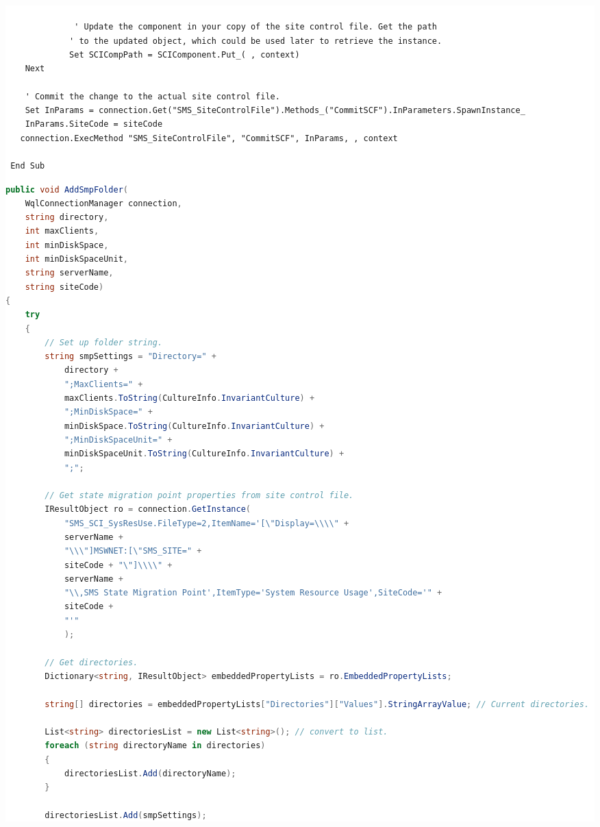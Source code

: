 ```vbs  

              ' Update the component in your copy of the site control file. Get the path  
             ' to the updated object, which could be used later to retrieve the instance.  
             Set SCICompPath = SCIComponent.Put_( , context)  
    Next  

    ' Commit the change to the actual site control file.  
    Set InParams = connection.Get("SMS_SiteControlFile").Methods_("CommitSCF").InParameters.SpawnInstance_  
    InParams.SiteCode = siteCode  
   connection.ExecMethod "SMS_SiteControlFile", "CommitSCF", InParams, , context  

 End Sub  
```  

```c#  
public void AddSmpFolder(  
    WqlConnectionManager connection,  
    string directory,  
    int maxClients,  
    int minDiskSpace,  
    int minDiskSpaceUnit,  
    string serverName,  
    string siteCode)  
{  
    try  
    {  
        // Set up folder string.  
        string smpSettings = "Directory=" +   
            directory +   
            ";MaxClients=" +   
            maxClients.ToString(CultureInfo.InvariantCulture) +  
            ";MinDiskSpace=" +   
            minDiskSpace.ToString(CultureInfo.InvariantCulture) +   
            ";MinDiskSpaceUnit=" +   
            minDiskSpaceUnit.ToString(CultureInfo.InvariantCulture) +  
            ";";  

        // Get state migration point properties from site control file.  
        IResultObject ro = connection.GetInstance(  
            "SMS_SCI_SysResUse.FileType=2,ItemName='[\"Display=\\\\" +  
            serverName +   
            "\\\"]MSWNET:[\"SMS_SITE=" +   
            siteCode + "\"]\\\\" +   
            serverName +  
            "\\,SMS State Migration Point',ItemType='System Resource Usage',SiteCode='" +  
            siteCode +   
            "'"  
            );  

        // Get directories.  
        Dictionary<string, IResultObject> embeddedPropertyLists = ro.EmbeddedPropertyLists;  

        string[] directories = embeddedPropertyLists["Directories"]["Values"].StringArrayValue; // Current directories.  

        List<string> directoriesList = new List<string>(); // convert to list.  
        foreach (string directoryName in directories)  
        {  
            directoriesList.Add(directoryName);  
        }  

        directoriesList.Add(smpSettings);  

```